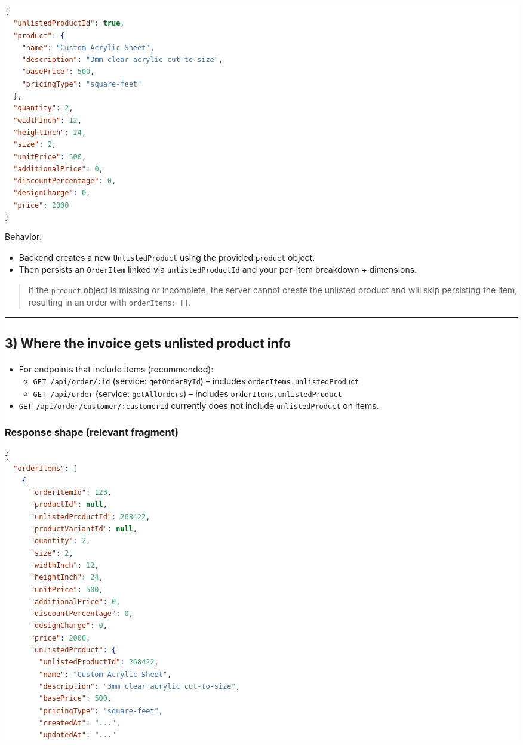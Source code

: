 ```json
{
  "unlistedProductId": true,
  "product": {
    "name": "Custom Acrylic Sheet",
    "description": "3mm clear acrylic cut-to-size",
    "basePrice": 500,
    "pricingType": "square-feet"
  },
  "quantity": 2,
  "widthInch": 12,
  "heightInch": 24,
  "size": 2,
  "unitPrice": 500,
  "additionalPrice": 0,
  "discountPercentage": 0,
  "designCharge": 0,
  "price": 2000
}
```

Behavior:
- Backend creates a new `UnlistedProduct` using the provided `product` object.
- Then persists an `OrderItem` linked via `unlistedProductId` and your per-item breakdown + dimensions.

> If the `product` object is missing or incomplete, the server cannot create the unlisted product and will skip persisting the item, resulting in an order with `orderItems: []`.

---

## 3) Where the invoice gets unlisted product info

- For endpoints that include items (recommended):
  - `GET /api/order/:id` (service: `getOrderById`) – includes `orderItems.unlistedProduct`
  - `GET /api/order` (service: `getAllOrders`) – includes `orderItems.unlistedProduct`
- `GET /api/order/customer/:customerId` currently does not include `unlistedProduct` on items.

### Response shape (relevant fragment)

```json
{
  "orderItems": [
    {
      "orderItemId": 123,
      "productId": null,
      "unlistedProductId": 268422,
      "productVariantId": null,
      "quantity": 2,
      "size": 2,
      "widthInch": 12,
      "heightInch": 24,
      "unitPrice": 500,
      "additionalPrice": 0,
      "discountPercentage": 0,
      "designCharge": 0,
      "price": 2000,
      "unlistedProduct": {
        "unlistedProductId": 268422,
        "name": "Custom Acrylic Sheet",
        "description": "3mm clear acrylic cut-to-size",
        "basePrice": 500,
        "pricingType": "square-feet",
        "createdAt": "...",
        "updatedAt": "..."
```